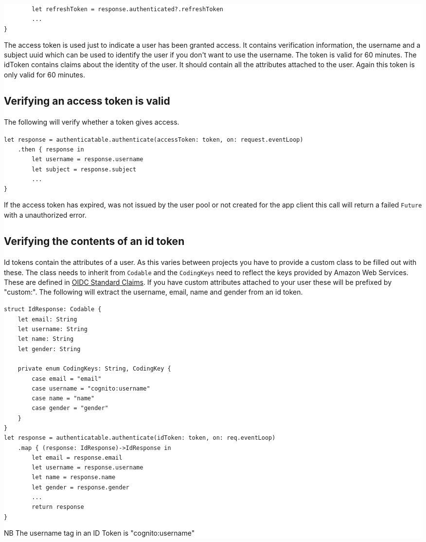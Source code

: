```
        let refreshToken = response.authenticated?.refreshToken
        ...
}
```
The access token is used just to indicate a user has been granted access. It contains verification information, the username and a subject uuid which can be used to identify the user if you don't want to use the username. The token is valid for 60 minutes. The idToken contains claims about the identity of the user. It should contain all the attributes attached to the user. Again this token is only valid for 60 minutes. 

## Verifying an access token is valid
The following will verify whether a token gives access.
```
let response = authenticatable.authenticate(accessToken: token, on: request.eventLoop)
    .then { response in
        let username = response.username
        let subject = response.subject
        ...
}
```
If the access token has expired, was not issued by the user pool or not created for the app client this call will return a failed `Future` with a unauthorized error.

## Verifying the contents of an id token
Id tokens contain the attributes of a user. As this varies between projects you have to provide a custom class to be filled out with these. The class needs to inherit from `Codable` and the `CodingKeys` need to reflect the keys provided by Amazon Web Services. These are defined in [OIDC Standard Claims](https://openid.net/specs/openid-connect-core-1_0.html#Claims). If you have custom attributes attached to your user these will be prefixed by "custom:". The following will extract the username, email, name and gender from an id token.
```
struct IdResponse: Codable {
    let email: String
    let username: String
    let name: String
    let gender: String
    
    private enum CodingKeys: String, CodingKey {
        case email = "email"
        case username = "cognito:username"
        case name = "name"
        case gender = "gender"
    }
}
let response = authenticatable.authenticate(idToken: token, on: req.eventLoop)
    .map { (response: IdResponse)->IdResponse in
        let email = response.email
        let username = response.username
        let name = response.name
        let gender = response.gender
        ...
        return response
}
```
NB The username tag in an ID Token is "cognito:username"
